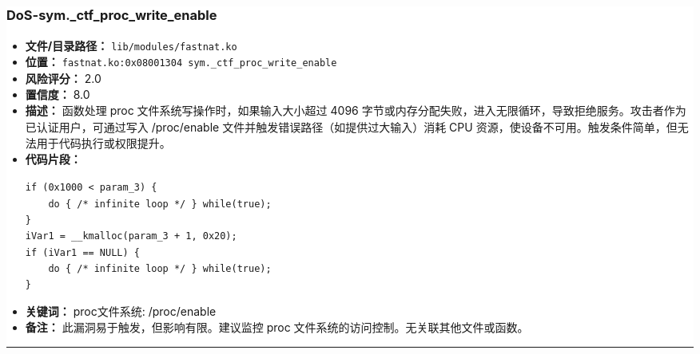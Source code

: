 ### DoS-sym._ctf_proc_write_enable

- **文件/目录路径：** `lib/modules/fastnat.ko`
- **位置：** `fastnat.ko:0x08001304 sym._ctf_proc_write_enable`
- **风险评分：** 2.0
- **置信度：** 8.0
- **描述：** 函数处理 proc 文件系统写操作时，如果输入大小超过 4096 字节或内存分配失败，进入无限循环，导致拒绝服务。攻击者作为已认证用户，可通过写入 /proc/enable 文件并触发错误路径（如提供过大输入）消耗 CPU 资源，使设备不可用。触发条件简单，但无法用于代码执行或权限提升。
- **代码片段：**
  ```
  if (0x1000 < param_3) {
      do { /* infinite loop */ } while(true);
  }
  iVar1 = __kmalloc(param_3 + 1, 0x20);
  if (iVar1 == NULL) {
      do { /* infinite loop */ } while(true);
  }
  ```
- **关键词：** proc文件系统: /proc/enable
- **备注：** 此漏洞易于触发，但影响有限。建议监控 proc 文件系统的访问控制。无关联其他文件或函数。

---
